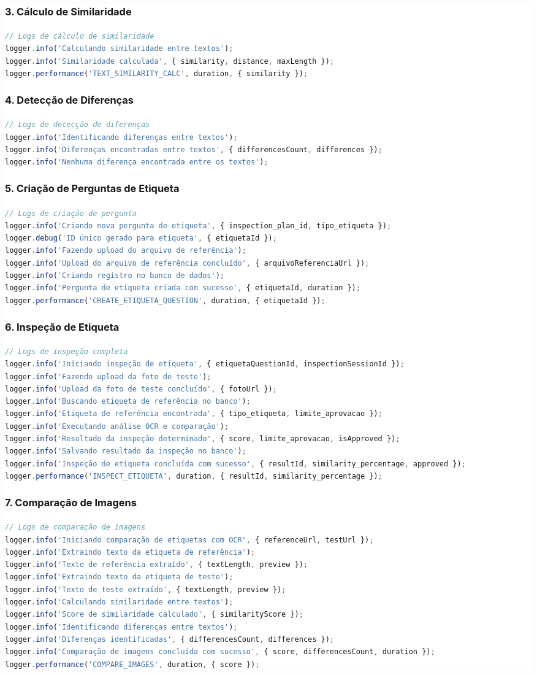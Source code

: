 ### **3. Cálculo de Similaridade**
```typescript
// Logs de cálculo de similaridade
logger.info('Calculando similaridade entre textos');
logger.info('Similaridade calculada', { similarity, distance, maxLength });
logger.performance('TEXT_SIMILARITY_CALC', duration, { similarity });
```

### **4. Detecção de Diferenças**
```typescript
// Logs de detecção de diferenças
logger.info('Identificando diferenças entre textos');
logger.info('Diferenças encontradas entre textos', { differencesCount, differences });
logger.info('Nenhuma diferença encontrada entre os textos');
```

### **5. Criação de Perguntas de Etiqueta**
```typescript
// Logs de criação de pergunta
logger.info('Criando nova pergunta de etiqueta', { inspection_plan_id, tipo_etiqueta });
logger.debug('ID único gerado para etiqueta', { etiquetaId });
logger.info('Fazendo upload do arquivo de referência');
logger.info('Upload do arquivo de referência concluído', { arquivoReferenciaUrl });
logger.info('Criando registro no banco de dados');
logger.info('Pergunta de etiqueta criada com sucesso', { etiquetaId, duration });
logger.performance('CREATE_ETIQUETA_QUESTION', duration, { etiquetaId });
```

### **6. Inspeção de Etiqueta**
```typescript
// Logs de inspeção completa
logger.info('Iniciando inspeção de etiqueta', { etiquetaQuestionId, inspectionSessionId });
logger.info('Fazendo upload da foto de teste');
logger.info('Upload da foto de teste concluído', { fotoUrl });
logger.info('Buscando etiqueta de referência no banco');
logger.info('Etiqueta de referência encontrada', { tipo_etiqueta, limite_aprovacao });
logger.info('Executando análise OCR e comparação');
logger.info('Resultado da inspeção determinado', { score, limite_aprovacao, isApproved });
logger.info('Salvando resultado da inspeção no banco');
logger.info('Inspeção de etiqueta concluída com sucesso', { resultId, similarity_percentage, approved });
logger.performance('INSPECT_ETIQUETA', duration, { resultId, similarity_percentage });
```

### **7. Comparação de Imagens**
```typescript
// Logs de comparação de imagens
logger.info('Iniciando comparação de etiquetas com OCR', { referenceUrl, testUrl });
logger.info('Extraindo texto da etiqueta de referência');
logger.info('Texto de referência extraído', { textLength, preview });
logger.info('Extraindo texto da etiqueta de teste');
logger.info('Texto de teste extraído', { textLength, preview });
logger.info('Calculando similaridade entre textos');
logger.info('Score de similaridade calculado', { similarityScore });
logger.info('Identificando diferenças entre textos');
logger.info('Diferenças identificadas', { differencesCount, differences });
logger.info('Comparação de imagens concluída com sucesso', { score, differencesCount, duration });
logger.performance('COMPARE_IMAGES', duration, { score });
```
